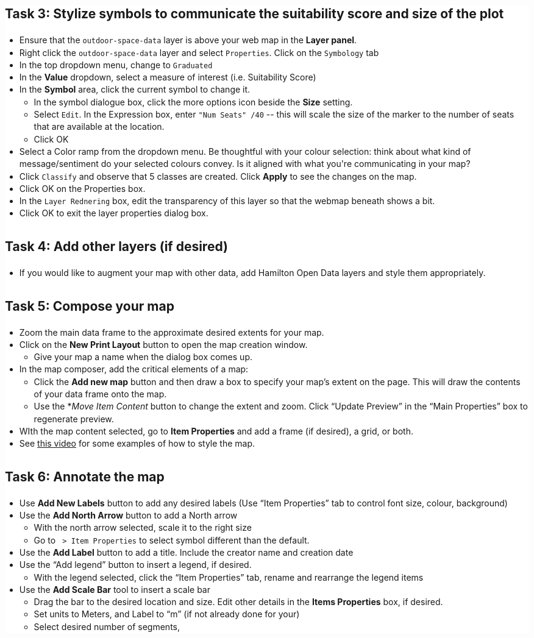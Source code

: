 ## Task 3: Stylize symbols to communicate the suitability score and size of the plot
- Ensure that the ```outdoor-space-data``` layer is above your web map in the **Layer panel**.
- Right click the ```outdoor-space-data``` layer and select ```Properties```. Click on the ```Symbology``` tab
- In the top dropdown menu, change to ```Graduated```
- In the **Value** dropdown, select a measure of interest (i.e. Suitability Score)
- In the **Symbol** area, click the current symbol to change it. 
	- In the symbol dialogue box, click the more options icon beside the **Size** setting. 
	- Select ```Edit```. In the Expression box, enter ```"Num Seats" /40``` -- this will scale the size of the marker to the number of seats that are available at the location. 
	- Click OK
- Select a Color ramp from the dropdown menu. Be thoughtful with your colour selection: think about what kind of message/sentiment do your selected colours convey. Is it aligned with what you're communicating in your map? 
- Click ```Classify``` and observe that 5 classes are created. Click **Apply** to see the changes on the map.
- Click OK on the Properties box.
- In the ```Layer Rednering``` box, edit the transparency of this layer so that the webmap beneath shows a bit.
- Click OK to exit the layer properties dialog box.

## Task 4: Add other layers (if desired)
- If you would like to augment your map with other data, add Hamilton Open Data layers and style them appropriately. 

## Task 5: Compose your map
- Zoom the main data frame to the approximate desired extents for your map.
- Click on the **New Print Layout** button to open the map creation window. 
	- Give your map a name when the dialog box comes up. 
- In the map composer, add the critical elements of a map: 
	- Click the **Add new map** button and then draw a box to specify your map’s extent on the page. This will draw the contents of your data frame onto the map. 
	- Use the **Move Item Content* button to change the extent and zoom. Click “Update Preview” in the “Main Properties” box to regenerate preview.
- WIth the map content selected, go to **Item Properties** and add a frame (if desired), a grid, or both.
- See [this video](http://goo.gl/3yPkme) for some examples of how to style the map.  

## Task 6: Annotate the map 
- Use **Add New Labels** button to add any desired labels (Use “Item Properties” tab to control font size, colour, background)
- Use the **Add North Arrow** button to add a North arrow
	- With the north arrow selected, scale it to the right size
	- Go to ``` > Item Properties``` to select symbol different than the default. 
- Use the **Add Label** button to add a title. Include the creator name and creation date
- Use the “Add legend” button to insert a legend, if desired. 
	- With the legend selected, click the “Item Properties” tab, rename and rearrange the legend items
- Use the **Add Scale Bar**  tool to insert a scale bar 
	- Drag the bar to the desired location and size. Edit other details in the **Items Properties** box, if desired.
	- Set units to Meters, and Label to “m” (if not already done for your) 
	- Select desired number of segments,
